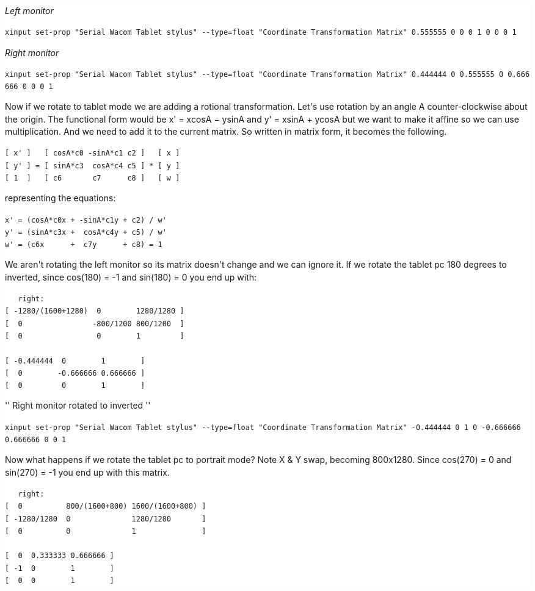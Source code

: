 *Left monitor*

    xinput set-prop "Serial Wacom Tablet stylus" --type=float "Coordinate Transformation Matrix" 0.555555 0 0 0 1 0 0 0 1

*Right monitor*

    xinput set-prop "Serial Wacom Tablet stylus" --type=float "Coordinate Transformation Matrix" 0.444444 0 0.555555 0 0.666666 0 0 0 1

Now if we rotate to tablet mode we are adding a rotional transformation.
Let's use rotation by an angle A counter-clockwise about the origin. The
functional form would be x' = xcosA − ysinA and y' = xsinA + ycosA but
we want to make it affine so we can use multiplication. And we need to
add it to the current matrix. So written in matrix form, it becomes the
following.

    [ x' ]   [ cosA*c0 -sinA*c1 c2 ]   [ x ]
    [ y' ] = [ sinA*c3  cosA*c4 c5 ] * [ y ]
    [ 1  ]   [ c6       c7      c8 ]   [ w ]

representing the equations:

    x' = (cosA*c0x + -sinA*c1y + c2) / w'
    y' = (sinA*c3x +  cosA*c4y + c5) / w'
    w' = (c6x      +  c7y      + c8) = 1

We aren't rotating the left monitor so its matrix doesn't change and we
can ignore it. If we rotate the tablet pc 180 degrees to inverted, since
cos(180) = -1 and sin(180) = 0 you end up with:

       right:
    [ -1280/(1600+1280)  0        1280/1280 ]
    [  0                -800/1200 800/1200  ]
    [  0                 0        1         ]

    [ -0.444444  0        1        ]
    [  0        -0.666666 0.666666 ]
    [  0         0        1        ]

'' Right monitor rotated to inverted ''

    xinput set-prop "Serial Wacom Tablet stylus" --type=float "Coordinate Transformation Matrix" -0.444444 0 1 0 -0.666666 0.666666 0 0 1

Now what happens if we rotate the tablet pc to portrait mode? Note X & Y
swap, becoming 800x1280. Since cos(270) = 0 and sin(270) = -1 you end up
with this matrix.

       right:
    [  0          800/(1600+800) 1600/(1600+800) ]
    [ -1280/1280  0              1280/1280       ]
    [  0          0              1               ]

    [  0  0.333333 0.666666 ]
    [ -1  0        1        ]
    [  0  0        1        ]
